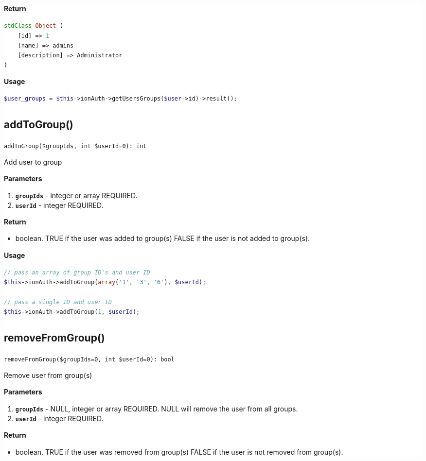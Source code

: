 **Return**

```php
stdClass Object (
    [id] => 1
    [name] => admins
    [description] => Administrator
)
```       

**Usage**

```php
$user_groups = $this->ionAuth->getUsersGroups($user->id)->result();
```
        

addToGroup()
------------

``` {.f}
addToGroup($groupIds, int $userId=0): int
```

Add user to group

**Parameters**

1.  **`groupIds`** - integer or array REQUIRED.
2.  **`userId`** - integer REQUIRED.

**Return**

-   boolean. TRUE if the user was added to group(s) FALSE if the user is not added to group(s).

**Usage**

```php
// pass an array of group ID's and user ID
$this->ionAuth->addToGroup(array('1', '3', '6'), $userId);

// pass a single ID and user ID
$this->ionAuth->addToGroup(1, $userId);
```

removeFromGroup()
-----------------

``` {.f}
removeFromGroup($groupIds=0, int $userId=0): bool
```

Remove user from group(s)

**Parameters**

1.  **`groupIds`** - NULL, integer or array REQUIRED. NULL will remove the user from all groups.
2.  **`userId`** - integer REQUIRED.

**Return**

-   boolean. TRUE if the user was removed from group(s) FALSE if the user is not removed from group(s).

